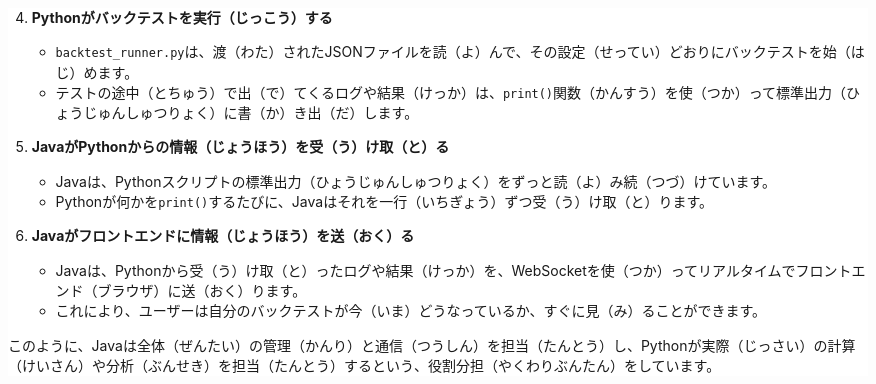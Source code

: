 4.  **Pythonがバックテストを実行（じっこう）する**
    - `backtest_runner.py`は、渡（わた）されたJSONファイルを読（よ）んで、その設定（せってい）どおりにバックテストを始（はじ）めます。
    - テストの途中（とちゅう）で出（で）てくるログや結果（けっか）は、`print()`関数（かんすう）を使（つか）って標準出力（ひょうじゅんしゅつりょく）に書（か）き出（だ）します。

5.  **JavaがPythonからの情報（じょうほう）を受（う）け取（と）る**
    - Javaは、Pythonスクリプトの標準出力（ひょうじゅんしゅつりょく）をずっと読（よ）み続（つづ）けています。
    - Pythonが何かを`print()`するたびに、Javaはそれを一行（いちぎょう）ずつ受（う）け取（と）ります。

6.  **Javaがフロントエンドに情報（じょうほう）を送（おく）る**
    - Javaは、Pythonから受（う）け取（と）ったログや結果（けっか）を、WebSocketを使（つか）ってリアルタイムでフロントエンド（ブラウザ）に送（おく）ります。
    - これにより、ユーザーは自分のバックテストが今（いま）どうなっているか、すぐに見（み）ることができます。

このように、Javaは全体（ぜんたい）の管理（かんり）と通信（つうしん）を担当（たんとう）し、Pythonが実際（じっさい）の計算（けいさん）や分析（ぶんせき）を担当（たんとう）するという、役割分担（やくわりぶんたん）をしています。

